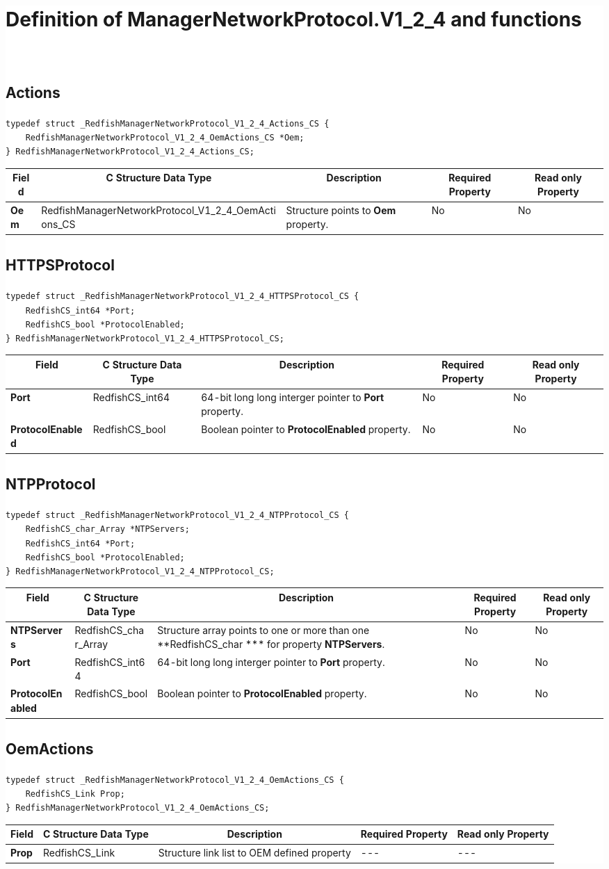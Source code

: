 # Definition of ManagerNetworkProtocol.V1_2_4 and functions<br><br>

## Actions
    typedef struct _RedfishManagerNetworkProtocol_V1_2_4_Actions_CS {
        RedfishManagerNetworkProtocol_V1_2_4_OemActions_CS *Oem;
    } RedfishManagerNetworkProtocol_V1_2_4_Actions_CS;

|Field |C Structure Data Type|Description |Required Property|Read only Property
| ---  | --- | --- | --- | ---
|**Oem**|RedfishManagerNetworkProtocol_V1_2_4_OemActions_CS| Structure points to **Oem** property.| No| No


## HTTPSProtocol
    typedef struct _RedfishManagerNetworkProtocol_V1_2_4_HTTPSProtocol_CS {
        RedfishCS_int64 *Port;
        RedfishCS_bool *ProtocolEnabled;
    } RedfishManagerNetworkProtocol_V1_2_4_HTTPSProtocol_CS;

|Field |C Structure Data Type|Description |Required Property|Read only Property
| ---  | --- | --- | --- | ---
|**Port**|RedfishCS_int64| 64-bit long long interger pointer to **Port** property.| No| No
|**ProtocolEnabled**|RedfishCS_bool| Boolean pointer to **ProtocolEnabled** property.| No| No


## NTPProtocol
    typedef struct _RedfishManagerNetworkProtocol_V1_2_4_NTPProtocol_CS {
        RedfishCS_char_Array *NTPServers;
        RedfishCS_int64 *Port;
        RedfishCS_bool *ProtocolEnabled;
    } RedfishManagerNetworkProtocol_V1_2_4_NTPProtocol_CS;

|Field |C Structure Data Type|Description |Required Property|Read only Property
| ---  | --- | --- | --- | ---
|**NTPServers**|RedfishCS_char_Array| Structure array points to one or more than one **RedfishCS_char *** for property **NTPServers**.| No| No
|**Port**|RedfishCS_int64| 64-bit long long interger pointer to **Port** property.| No| No
|**ProtocolEnabled**|RedfishCS_bool| Boolean pointer to **ProtocolEnabled** property.| No| No


## OemActions
    typedef struct _RedfishManagerNetworkProtocol_V1_2_4_OemActions_CS {
        RedfishCS_Link Prop;
    } RedfishManagerNetworkProtocol_V1_2_4_OemActions_CS;

|Field |C Structure Data Type|Description |Required Property|Read only Property
| ---  | --- | --- | --- | ---
|**Prop**|RedfishCS_Link| Structure link list to OEM defined property| ---| ---
